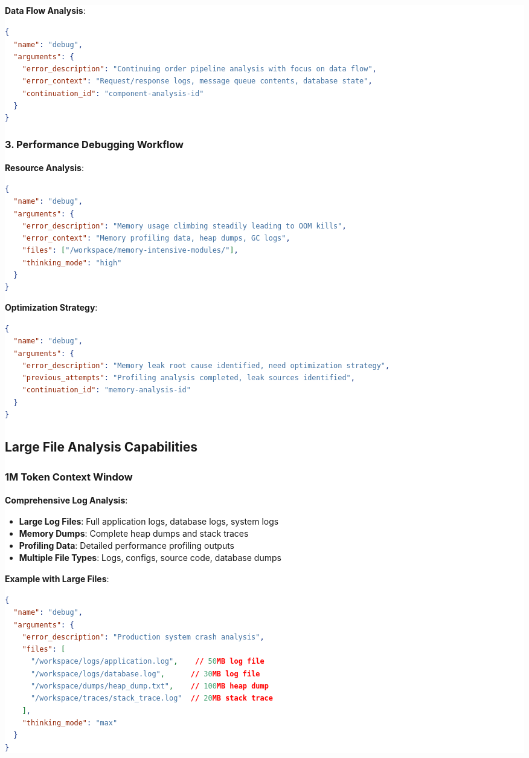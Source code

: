 **Data Flow Analysis**:
```json
{
  "name": "debug",
  "arguments": {
    "error_description": "Continuing order pipeline analysis with focus on data flow",
    "error_context": "Request/response logs, message queue contents, database state",
    "continuation_id": "component-analysis-id"
  }
}
```

### 3. Performance Debugging Workflow

**Resource Analysis**:
```json
{
  "name": "debug",
  "arguments": {
    "error_description": "Memory usage climbing steadily leading to OOM kills",
    "error_context": "Memory profiling data, heap dumps, GC logs",
    "files": ["/workspace/memory-intensive-modules/"],
    "thinking_mode": "high"
  }
}
```

**Optimization Strategy**:
```json
{
  "name": "debug",
  "arguments": {
    "error_description": "Memory leak root cause identified, need optimization strategy",
    "previous_attempts": "Profiling analysis completed, leak sources identified",
    "continuation_id": "memory-analysis-id"
  }
}
```

## Large File Analysis Capabilities

### 1M Token Context Window

**Comprehensive Log Analysis**:
- **Large Log Files**: Full application logs, database logs, system logs
- **Memory Dumps**: Complete heap dumps and stack traces
- **Profiling Data**: Detailed performance profiling outputs
- **Multiple File Types**: Logs, configs, source code, database dumps

**Example with Large Files**:
```json
{
  "name": "debug",
  "arguments": {
    "error_description": "Production system crash analysis",
    "files": [
      "/workspace/logs/application.log",    // 50MB log file
      "/workspace/logs/database.log",      // 30MB log file  
      "/workspace/dumps/heap_dump.txt",    // 100MB heap dump
      "/workspace/traces/stack_trace.log"  // 20MB stack trace
    ],
    "thinking_mode": "max"
  }
}
```
